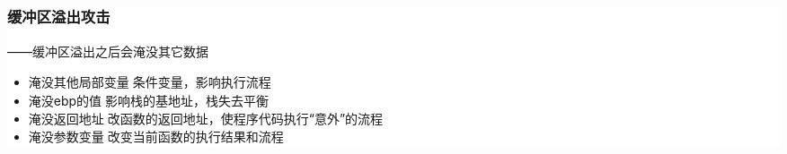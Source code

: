 ### 缓冲区溢出攻击

——缓冲区溢出之后会淹没其它数据

- 淹没其他局部变量
  条件变量，影响执行流程
- 淹没ebp的值
  影响栈的基地址，栈失去平衡
- 淹没返回地址
 改函数的返回地址，使程序代码执行“意外”的流程
- 淹没参数变量
  改变当前函数的执行结果和流程

